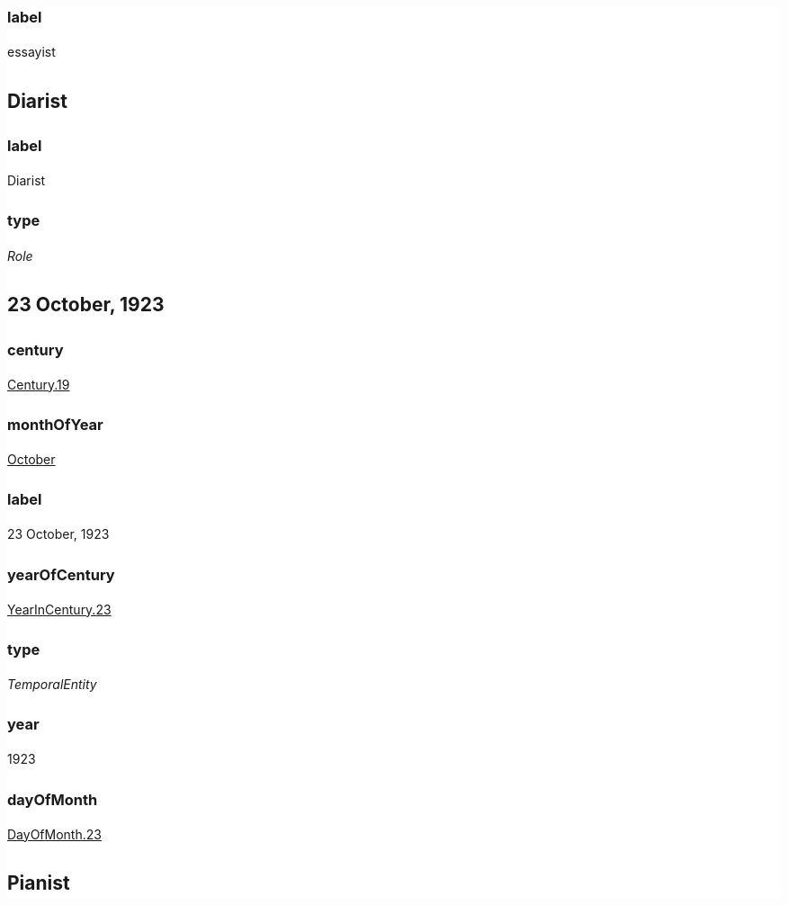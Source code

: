 ### label


essayist

## Diarist

### label


Diarist

### type


*Role*

## 23 October, 1923

### century


[Century.19](#Century.19)

### monthOfYear


[October](#October)

### label


23 October, 1923

### yearOfCentury


[YearInCentury.23](#YearInCentury.23)

### type


*TemporalEntity*

### year


1923

### dayOfMonth


[DayOfMonth.23](#DayOfMonth.23)

## Pianist
